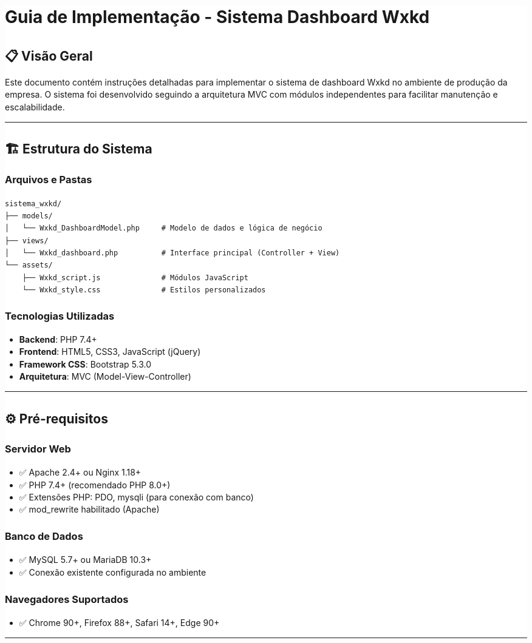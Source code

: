 # Guia de Implementação - Sistema Dashboard Wxkd

## 📋 Visão Geral
Este documento contém instruções detalhadas para implementar o sistema de dashboard Wxkd no ambiente de produção da empresa. O sistema foi desenvolvido seguindo a arquitetura MVC com módulos independentes para facilitar manutenção e escalabilidade.

---

## 🏗️ Estrutura do Sistema

### Arquivos e Pastas
```
sistema_wxkd/
├── models/
│   └── Wxkd_DashboardModel.php     # Modelo de dados e lógica de negócio
├── views/
│   └── Wxkd_dashboard.php          # Interface principal (Controller + View)
└── assets/
    ├── Wxkd_script.js              # Módulos JavaScript
    └── Wxkd_style.css              # Estilos personalizados
```

### Tecnologias Utilizadas
- **Backend**: PHP 7.4+
- **Frontend**: HTML5, CSS3, JavaScript (jQuery)
- **Framework CSS**: Bootstrap 5.3.0
- **Arquitetura**: MVC (Model-View-Controller)

---

## ⚙️ Pré-requisitos

### Servidor Web
- ✅ Apache 2.4+ ou Nginx 1.18+
- ✅ PHP 7.4+ (recomendado PHP 8.0+)
- ✅ Extensões PHP: PDO, mysqli (para conexão com banco)
- ✅ mod_rewrite habilitado (Apache)

### Banco de Dados
- ✅ MySQL 5.7+ ou MariaDB 10.3+
- ✅ Conexão existente configurada no ambiente

### Navegadores Suportados
- ✅ Chrome 90+, Firefox 88+, Safari 14+, Edge 90+

---
